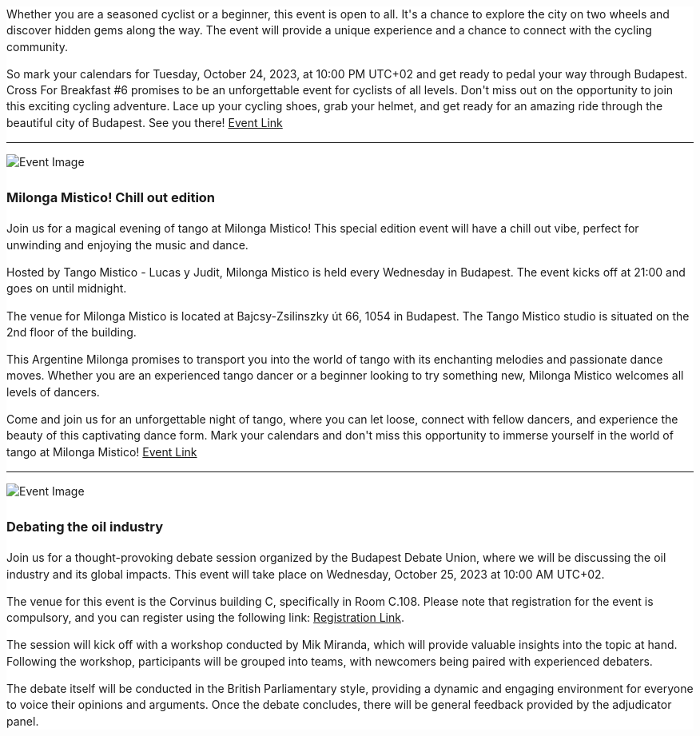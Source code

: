 Whether you are a seasoned cyclist or a beginner, this event is open to all. It's a chance to explore the city on two wheels and discover hidden gems along the way. The event will provide a unique experience and a chance to connect with the cycling community.

So mark your calendars for Tuesday, October 24, 2023, at 10:00 PM UTC+02 and get ready to pedal your way through Budapest. Cross For Breakfast #6 promises to be an unforgettable event for cyclists of all levels. Don't miss out on the opportunity to join this exciting cycling adventure. Lace up your cycling shoes, grab your helmet, and get ready for an amazing ride through the beautiful city of Budapest. See you there!
[Event Link](https://facebook.com/events/1709162669606169)

---
![Event Image](https://scontent.fbud3-1.fna.fbcdn.net/v/t39.30808-6/394739096_821141860011433_1581533202594206094_n.jpg?stp=cp6_dst-jpg&_nc_cat=103&ccb=1-7&_nc_sid=5f2048&_nc_ohc=NMhXYQc-YdQAX_Xd0IA&_nc_ht=scontent.fbud3-1.fna&oh=00_AfBImE9S7Wg_-MXaAax_ex8USOW5I79hICBbn11Dpc_WJA&oe=653E70A3)

 ### Milonga Mistico! Chill out edition 

Join us for a magical evening of tango at Milonga Mistico! This special edition event will have a chill out vibe, perfect for unwinding and enjoying the music and dance. 

Hosted by Tango Mistico - Lucas y Judit, Milonga Mistico is held every Wednesday in Budapest. The event kicks off at 21:00 and goes on until midnight. 

The venue for Milonga Mistico is located at Bajcsy-Zsilinszky út 66, 1054 in Budapest. The Tango Mistico studio is situated on the 2nd floor of the building. 

This Argentine Milonga promises to transport you into the world of tango with its enchanting melodies and passionate dance moves. Whether you are an experienced tango dancer or a beginner looking to try something new, Milonga Mistico welcomes all levels of dancers. 

Come and join us for an unforgettable night of tango, where you can let loose, connect with fellow dancers, and experience the beauty of this captivating dance form. Mark your calendars and don't miss this opportunity to immerse yourself in the world of tango at Milonga Mistico!
[Event Link](https://facebook.com/events/705676361078768)

---
![Event Image](https://scontent.fbud3-1.fna.fbcdn.net/v/t39.30808-6/394587498_314497961330175_7412810552782628710_n.jpg?stp=dst-jpg_p180x540&_nc_cat=105&ccb=1-7&_nc_sid=5f2048&_nc_ohc=Ih-Y1UIReykAX_QM_0N&_nc_ht=scontent.fbud3-1.fna&oh=00_AfAfQ1bnIBNn7IKygxMdbHV08UHmDrrKmXTeZeF8dJ7J0Q&oe=653D9EE2)

 ### Debating the oil industry

Join us for a thought-provoking debate session organized by the Budapest Debate Union, where we will be discussing the oil industry and its global impacts. This event will take place on Wednesday, October 25, 2023 at 10:00 AM UTC+02.

The venue for this event is the Corvinus building C, specifically in Room C.108. Please note that registration for the event is compulsory, and you can register using the following link: [Registration Link](https://forms.gle/HwdmZDrwjxqKWEyP9).

The session will kick off with a workshop conducted by Mik Miranda, which will provide valuable insights into the topic at hand. Following the workshop, participants will be grouped into teams, with newcomers being paired with experienced debaters.

The debate itself will be conducted in the British Parliamentary style, providing a dynamic and engaging environment for everyone to voice their opinions and arguments. Once the debate concludes, there will be general feedback provided by the adjudicator panel.
